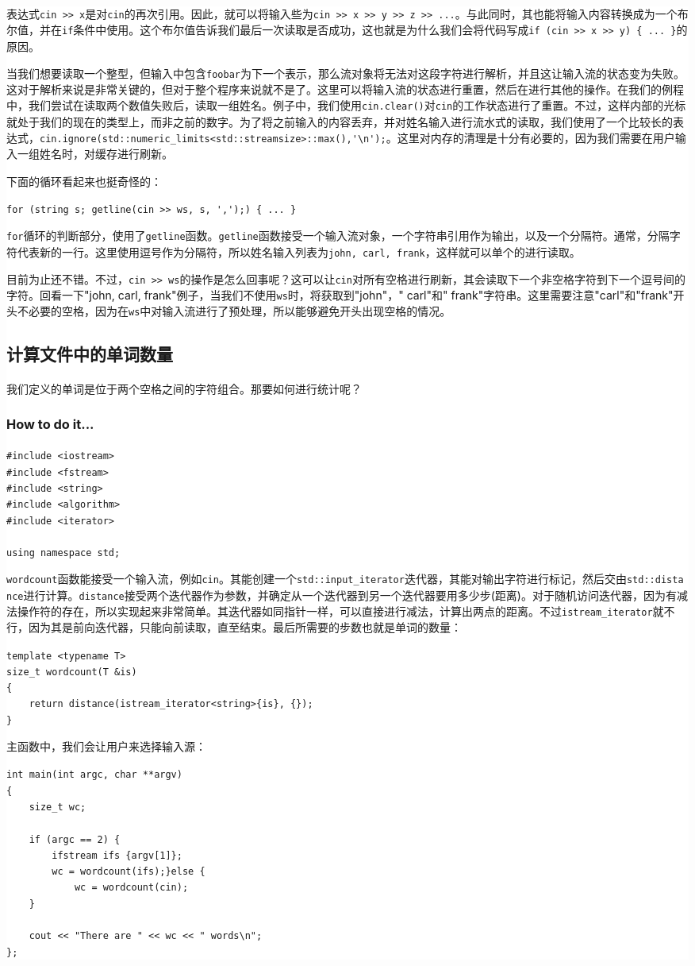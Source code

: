 表达式`cin >> x`是对`cin`的再次引用。因此，就可以将输入些为`cin >> x >> y >> z >> ...`。与此同时，其也能将输入内容转换成为一个布尔值，并在`if`条件中使用。这个布尔值告诉我们最后一次读取是否成功，这也就是为什么我们会将代码写成`if (cin >> x >> y) { ... }`的原因。

当我们想要读取一个整型，但输入中包含`foobar`为下一个表示，那么流对象将无法对这段字符进行解析，并且这让输入流的状态变为失败。这对于解析来说是非常关键的，但对于整个程序来说就不是了。这里可以将输入流的状态进行重置，然后在进行其他的操作。在我们的例程中，我们尝试在读取两个数值失败后，读取一组姓名。例子中，我们使用`cin.clear()`对`cin`的工作状态进行了重置。不过，这样内部的光标就处于我们的现在的类型上，而非之前的数字。为了将之前输入的内容丢弃，并对姓名输入进行流水式的读取，我们使用了一个比较长的表达式，`cin.ignore(std::numeric_limits<std::streamsize>::max(),'\n');`。这里对内存的清理是十分有必要的，因为我们需要在用户输入一组姓名时，对缓存进行刷新。

下面的循环看起来也挺奇怪的：

```
for (string s; getline(cin >> ws, s, ',');) { ... }
```

`for`循环的判断部分，使用了`getline`函数。`getline`函数接受一个输入流对象，一个字符串引用作为输出，以及一个分隔符。通常，分隔字符代表新的一行。这里使用逗号作为分隔符，所以姓名输入列表为`john, carl, frank`，这样就可以单个的进行读取。

目前为止还不错。不过，`cin >> ws`的操作是怎么回事呢？这可以让`cin`对所有空格进行刷新，其会读取下一个非空格字符到下一个逗号间的字符。回看一下"john, carl, frank"例子，当我们不使用`ws`时，将获取到"john"，" carl"和" frank"字符串。这里需要注意"carl"和"frank"开头不必要的空格，因为在`ws`中对输入流进行了预处理，所以能够避免开头出现空格的情况。

## 计算文件中的单词数量

我们定义的单词是位于两个空格之间的字符组合。那要如何进行统计呢？

### How to do it...

```
#include <iostream>
#include <fstream>
#include <string>
#include <algorithm>
#include <iterator>

using namespace std;
```

`wordcount`函数能接受一个输入流，例如`cin`。其能创建一个`std::input_iterator`迭代器，其能对输出字符进行标记，然后交由`std::distance`进行计算。`distance`接受两个迭代器作为参数，并确定从一个迭代器到另一个迭代器要用多少步(距离)。对于随机访问迭代器，因为有减法操作符的存在，所以实现起来非常简单。其迭代器如同指针一样，可以直接进行减法，计算出两点的距离。不过`istream_iterator`就不行，因为其是前向迭代器，只能向前读取，直至结束。最后所需要的步数也就是单词的数量：

```
template <typename T>
size_t wordcount(T &is)
{
    return distance(istream_iterator<string>{is}, {});
}
```

主函数中，我们会让用户来选择输入源：

```
int main(int argc, char **argv)
{
    size_t wc;
    
    if (argc == 2) {
        ifstream ifs {argv[1]};
        wc = wordcount(ifs);}else {
        	wc = wordcount(cin);
    }
    
    cout << "There are " << wc << " words\n";
};    
```
